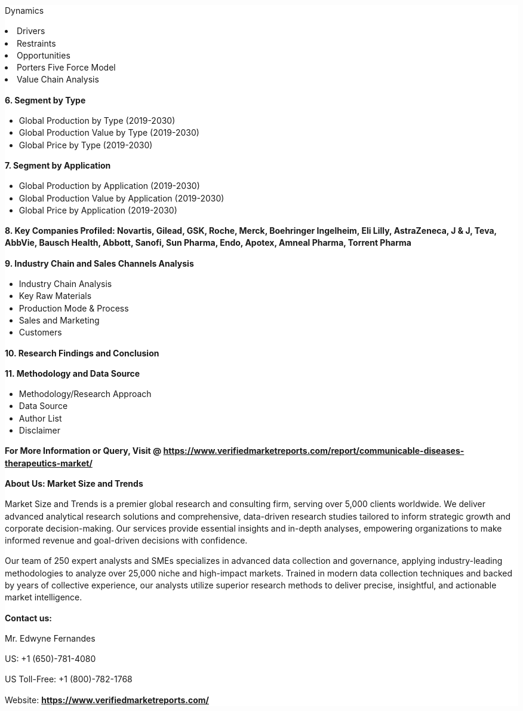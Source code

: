 Dynamics</li><li>Drivers</li><li>Restraints</li><li>Opportunities</li><li>Porters Five Force Model</li><li>Value Chain Analysis&nbsp;</li></ul><p><strong>6. Segment by Type</strong></p><ul><li>Global Production by Type (2019-2030)</li><li>Global Production Value by Type (2019-2030)</li><li>Global Price by Type (2019-2030)</li></ul><p><strong>7. Segment by Application</strong></p><ul><li>Global Production by Application (2019-2030)</li><li>Global Production Value by Application (2019-2030)</li><li>Global Price by Application (2019-2030)</li></ul><p><strong>8. Key Companies Profiled: Novartis, Gilead, GSK, Roche, Merck, Boehringer Ingelheim, Eli Lilly, AstraZeneca, J & J, Teva, AbbVie, Bausch Health, Abbott, Sanofi, Sun Pharma, Endo, Apotex, Amneal Pharma, Torrent Pharma</strong></p><p><strong>9. Industry Chain and Sales Channels Analysis</strong></p><ul><li>Industry Chain Analysis</li><li>Key Raw Materials</li><li>Production Mode &amp; Process</li><li>Sales and Marketing</li><li>Customers</li></ul><p><strong>10. Research Findings and Conclusion</strong></p><p><strong>11. Methodology and Data Source</strong></p><ul><li>Methodology/Research Approach</li><li>Data Source</li><li>Author List</li><li>Disclaimer</li></ul></p><p><strong>For More Information or Query, Visit @ <a href="https://www.verifiedmarketreports.com/report/communicable-diseases-therapeutics-market/">https://www.verifiedmarketreports.com/report/communicable-diseases-therapeutics-market/</a></strong></p><p><strong>About Us: Market Size and Trends</strong></p><p>Market Size and Trends is a premier global research and consulting firm, serving over 5,000 clients worldwide. We deliver advanced analytical research solutions and comprehensive, data-driven research studies tailored to inform strategic growth and corporate decision-making. Our services provide essential insights and in-depth analyses, empowering organizations to make informed revenue and goal-driven decisions with confidence.</p><p>Our team of 250 expert analysts and SMEs specializes in advanced data collection and governance, applying industry-leading methodologies to analyze over 25,000 niche and high-impact markets. Trained in modern data collection techniques and backed by years of collective experience, our analysts utilize superior research methods to deliver precise, insightful, and actionable market intelligence.</p><p><strong>Contact us:</strong></p><p>Mr. Edwyne Fernandes</p><p>US: +1 (650)-781-4080</p><p>US Toll-Free: +1 (800)-782-1768</p><p>Website: <strong><a href="https://www.verifiedmarketreports.com/">https://www.verifiedmarketreports.com/</a></strong></p>
